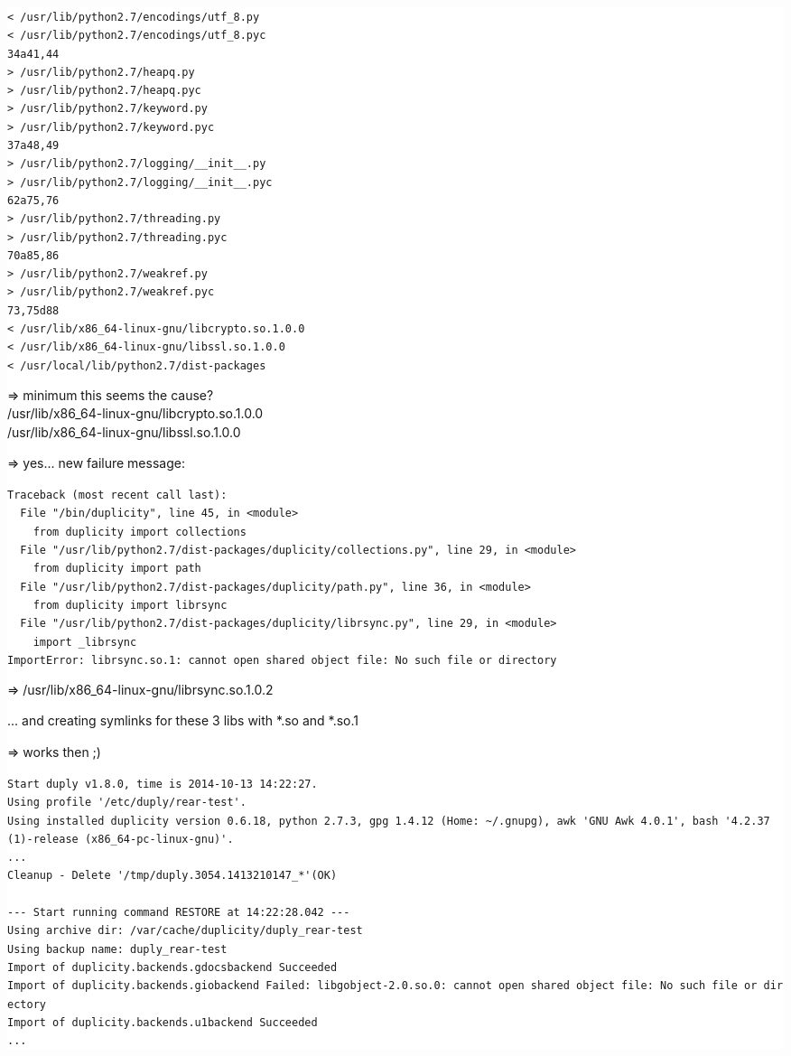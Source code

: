     < /usr/lib/python2.7/encodings/utf_8.py
    < /usr/lib/python2.7/encodings/utf_8.pyc
    34a41,44
    > /usr/lib/python2.7/heapq.py
    > /usr/lib/python2.7/heapq.pyc
    > /usr/lib/python2.7/keyword.py
    > /usr/lib/python2.7/keyword.pyc
    37a48,49
    > /usr/lib/python2.7/logging/__init__.py
    > /usr/lib/python2.7/logging/__init__.pyc
    62a75,76
    > /usr/lib/python2.7/threading.py
    > /usr/lib/python2.7/threading.pyc
    70a85,86
    > /usr/lib/python2.7/weakref.py
    > /usr/lib/python2.7/weakref.pyc
    73,75d88
    < /usr/lib/x86_64-linux-gnu/libcrypto.so.1.0.0
    < /usr/lib/x86_64-linux-gnu/libssl.so.1.0.0
    < /usr/local/lib/python2.7/dist-packages

=&gt; minimum this seems the cause?  
/usr/lib/x86\_64-linux-gnu/libcrypto.so.1.0.0  
/usr/lib/x86\_64-linux-gnu/libssl.so.1.0.0

=&gt; yes... new failure message:

    Traceback (most recent call last):
      File "/bin/duplicity", line 45, in <module>
        from duplicity import collections
      File "/usr/lib/python2.7/dist-packages/duplicity/collections.py", line 29, in <module>
        from duplicity import path
      File "/usr/lib/python2.7/dist-packages/duplicity/path.py", line 36, in <module>
        from duplicity import librsync
      File "/usr/lib/python2.7/dist-packages/duplicity/librsync.py", line 29, in <module>
        import _librsync
    ImportError: librsync.so.1: cannot open shared object file: No such file or directory

=&gt; /usr/lib/x86\_64-linux-gnu/librsync.so.1.0.2

... and creating symlinks for these 3 libs with \*.so and \*.so.1

=&gt; works then ;)

    Start duply v1.8.0, time is 2014-10-13 14:22:27.
    Using profile '/etc/duply/rear-test'.
    Using installed duplicity version 0.6.18, python 2.7.3, gpg 1.4.12 (Home: ~/.gnupg), awk 'GNU Awk 4.0.1', bash '4.2.37(1)-release (x86_64-pc-linux-gnu)'.
    ...
    Cleanup - Delete '/tmp/duply.3054.1413210147_*'(OK)

    --- Start running command RESTORE at 14:22:28.042 ---
    Using archive dir: /var/cache/duplicity/duply_rear-test
    Using backup name: duply_rear-test
    Import of duplicity.backends.gdocsbackend Succeeded
    Import of duplicity.backends.giobackend Failed: libgobject-2.0.so.0: cannot open shared object file: No such file or directory
    Import of duplicity.backends.u1backend Succeeded
    ...
